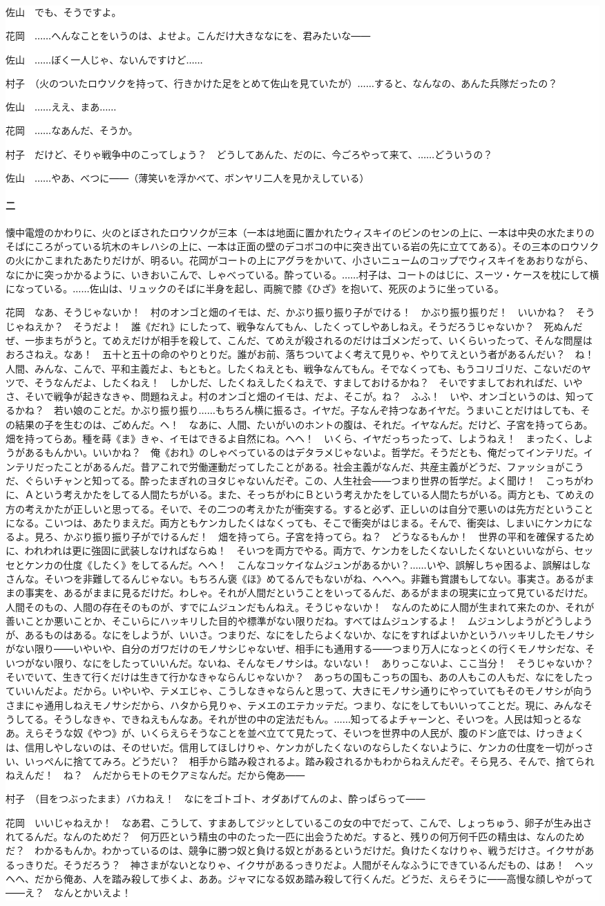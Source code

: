 佐山　でも、そうですよ。

花岡　……へんなことをいうのは、よせよ。こんだけ大きななにを、君みたいな――

佐山　……ぼく一人じゃ、ないんですけど……

村子　（火のついたロウソクを持って、行きかけた足をとめて佐山を見ていたが）……すると、なんなの、あんた兵隊だったの？

佐山　……ええ、まあ……

花岡　……なあんだ、そうか。

村子　だけど、そりゃ戦争中のこってしょう？　どうしてあんた、だのに、今ごろやって来て、……どういうの？

佐山　……やあ、べつに――（薄笑いを浮かべて、ボンヤリ二人を見かえしている）



#### 二





懐中電燈のかわりに、火のとぼされたロウソクが三本（一本は地面に置かれたウィスキイのビンのセンの上に、一本は中央の水たまりのそばにころがっている坑木のキレハシの上に、一本は正面の壁のデコボコの中に突き出ている岩の先に立ててある）。その三本のロウソクの火にかこまれたあたりだけが、明るい。花岡がコートの上にアグラをかいて、小さいニュームのコップでウィスキイをあおりながら、なにかに突っかかるように、いきおいこんで、しゃべっている。酔っている。……村子は、コートのはじに、スーツ・ケースを枕にして横になっている。……佐山は、リュックのそばに半身を起し、両腕で膝《ひざ》を抱いて、死灰のように坐っている。





花岡　なあ、そうじゃないか！　村のオンゴと畑のイモは、だ、かぶり振り振り子がでける！　かぶり振り振りだ！　いいかね？　そうじゃねえか？　そうだよ！　誰《だれ》にしたって、戦争なんてもん、したくってしやあしねえ。そうだろうじゃないか？　死ぬんだぜ、一歩まちがうと。てめえだけが相手を殺して、こんだ、てめえが殺されるのだけはゴメンだって、いくらいったって、そんな問屋はおろさねえ。なあ！　五十と五十の命のやりとりだ。誰がお前、落ちついてよく考えて見りゃ、やりてえという者があるんだい？　ね！　人間、みんな、こんで、平和主義だよ、もともと。したくねえとも、戦争なんてもん。そでなくっても、もうコリゴリだ、こないだのヤツで、そうなんだよ、したくねえ！　しかしだ、したくねえしたくねえで、すましておけるかね？　そいですましておれればだ、いやさ、そいで戦争が起きなきゃ、問題ねえよ。村のオンゴと畑のイモは、だよ、そこが。ね？　ふふ！　いや、オンゴというのは、知ってるかね？　若い娘のことだ。かぶり振り振り……もちろん横に振るさ。イヤだ。子なんぞ持つなあイヤだ。うまいことだけはしても、その結果の子を生むのは、ごめんだ。ヘ！　なあに、人間、たいがいのホントの腹は、それだ。イヤなんだ。だけど、子宮を持ってらあ。畑を持ってらあ。種を蒔《ま》きゃ、イモはできるよ自然にね。ヘヘ！　いくら、イヤだっちったって、しようねえ！　まったく、しようがあるもんかい。いいかね？　俺《おれ》のしゃべっているのはデタラメじゃないよ。哲学だ。そうだとも、俺だってインテリだ。インテリだったことがあるんだ。昔アこれで労働運動だってしたことがある。社会主義がなんだ、共産主義がどうだ、ファッショがこうだ、ぐらいチャンと知ってる。酔ったまぎれのヨタじゃないんだぞ。この、人生社会――つまり世界の哲学だ。よく聞け！　こっちがわに、Ａという考えかたをしてる人間たちがいる。また、そっちがわにＢという考えかたをしている人間たちがいる。両方とも、てめえの方の考えかたが正しいと思ってる。そいで、その二つの考えかたが衝突する。すると必ず、正しいのは自分で悪いのは先方だということになる。こいつは、あたりまえだ。両方ともケンカしたくはなくっても、そこで衝突がはじまる。そんで、衝突は、しまいにケンカになるよ。見ろ、かぶり振り振り子がでけるんだ！　畑を持ってら。子宮を持ってら。ね？　どうなるもんか！　世界の平和を確保するために、われわれは更に強固に武装しなければならぬ！　そいつを両方でやる。両方で、ケンカをしたくないしたくないといいながら、セッセとケンカの仕度《したく》をしてるんだ。ヘヘ！　こんなコッケイなムジュンがあるかい？……いや、誤解しちゃ困るよ、誤解はしなさんな。そいつを非難してるんじゃない。もちろん褒《ほ》めてるんでもないがね、ヘヘヘ。非難も賞讃もしてない。事実さ。あるがままの事実を、あるがままに見るだけだ。わしゃ。それが人間だということをいってるんだ、あるがままの現実に立って見ているだけだ。人間そのもの、人間の存在そのものが、すでにムジュンだもんねえ。そうじゃないか！　なんのために人間が生まれて来たのか、それが善いことか悪いことか、そこいらにハッキリした目的や標準がない限りだね。すべてはムジュンするよ！　ムジュンしようがどうしようが、あるものはある。なにをしようが、いいさ。つまりだ、なにをしたらよくないか、なにをすればよいかというハッキリしたモノサシがない限り――いやいや、自分のガワだけのモノサシじゃないぜ、相手にも通用する――つまり万人になっとくの行くモノサシだな、そいつがない限り、なにをしたっていいんだ。ないね、そんなモノサシは。ないない！　ありっこないよ、ここ当分！　そうじゃないか？　そいでいて、生きて行くだけは生きて行かなきゃならんじゃないか？　あっちの国もこっちの国も、あの人もこの人もだ、なにをしたっていいんだよ。だから。いやいや、テメエじゃ、こうしなきゃならんと思って、大きにモノサシ通りにやっていてもそのモノサシが向うさまにゃ通用しねえモノサシだから、ハタから見りゃ、テメエのエテカッテだ。つまり、なにをしてもいいってことだ。現に、みんなそうしてる。そうしなきゃ、できねえもんなあ。それが世の中の定法だもん。……知ってるよチャーンと、そいつを。人民は知っとるなあ。えらそうな奴《やつ》が、いくらえらそうなことを並べ立てて見たって、そいつを世界中の人民が、腹のドン底では、けっきょくは、信用しやしないのは、そのせいだ。信用してほしけりゃ、ケンカがしたくないのならしたくないように、ケンカの仕度を一切がっさい、いっぺんに捨ててみろ。どうだい？　相手から踏み殺されるよ。踏み殺されるかもわからねえんだぞ。そら見ろ、そんで、捨てられねえんだ！　ね？　んだからモトのモクアミなんだ。だから俺あ――

村子　（目をつぶったまま）バカねえ！　なにをゴトゴト、オダあげてんのよ、酔っぱらって――

花岡　いいじゃねえか！　なあ君、こうして、すまあしてジッとしているこの女の中でだって、こんで、しょっちゅう、卵子が生み出されてるんだ。なんのためだ？　何万匹という精虫の中のたった一匹に出会うためだ。すると、残りの何万何千匹の精虫は、なんのためだ？　わかるもんか。わかっているのは、競争に勝つ奴と負ける奴とがあるというだけだ。負けたくなけりゃ、戦うだけさ。イクサがあるっきりだ。そうだろう？　神さまがないとなりゃ、イクサがあるっきりだよ。人間がそんなふうにできているんだもの、はあ！　ヘッヘヘ、だから俺あ、人を踏み殺して歩くよ、ああ。ジャマになる奴あ踏み殺して行くんだ。どうだ、えらそうに――高慢な顔しやがって――え？　なんとかいえよ！
